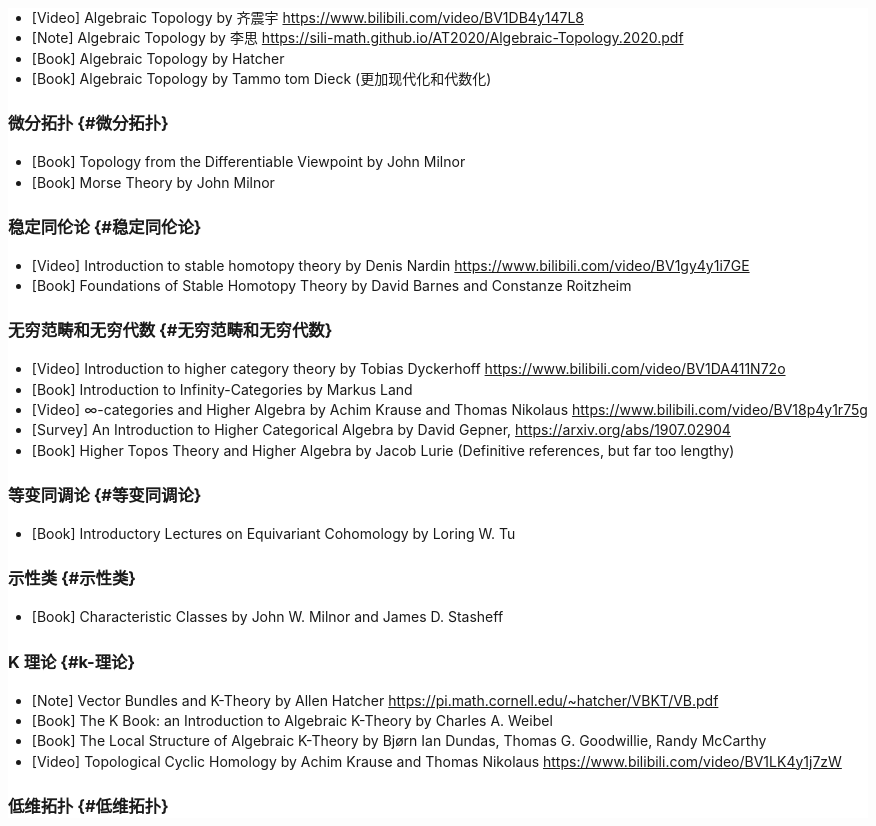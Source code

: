 -   [Video] Algebraic Topology by 齐震宇 <https://www.bilibili.com/video/BV1DB4y147L8>
-   [Note] Algebraic Topology by 李思 <https://sili-math.github.io/AT2020/Algebraic-Topology.2020.pdf>
-   [Book] Algebraic Topology by Hatcher
-   [Book] Algebraic Topology by Tammo tom Dieck (更加现代化和代数化)


### 微分拓扑 {#微分拓扑}

-   [Book] Topology from the Differentiable Viewpoint by John Milnor
-   [Book] Morse Theory by John Milnor


### 稳定同伦论 {#稳定同伦论}

-   [Video] Introduction to stable homotopy theory by Denis Nardin <https://www.bilibili.com/video/BV1gy4y1i7GE>
-   [Book] Foundations of Stable Homotopy Theory by David Barnes and Constanze Roitzheim


### 无穷范畴和无穷代数 {#无穷范畴和无穷代数}

-   [Video] Introduction to higher category theory by Tobias Dyckerhoff <https://www.bilibili.com/video/BV1DA411N72o>
-   [Book] Introduction to Infinity-Categories by Markus Land
-   [Video] ∞-categories and Higher Algebra by Achim Krause and Thomas Nikolaus <https://www.bilibili.com/video/BV18p4y1r75g>
-   [Survey] An Introduction to Higher Categorical Algebra by David Gepner, <https://arxiv.org/abs/1907.02904>
-   [Book] Higher Topos Theory and Higher Algebra by Jacob Lurie (Definitive references, but far too lengthy)


### 等变同调论 {#等变同调论}

-   [Book] Introductory Lectures on Equivariant Cohomology by Loring W. Tu


### 示性类 {#示性类}

-   [Book] Characteristic Classes by John W. Milnor and James D. Stasheff


### K 理论 {#k-理论}

-   [Note] Vector Bundles and K-Theory by Allen Hatcher <https://pi.math.cornell.edu/~hatcher/VBKT/VB.pdf>
-   [Book] The K Book: an Introduction to Algebraic K-Theory by Charles A. Weibel
-   [Book] The Local Structure of Algebraic K-Theory by Bjørn Ian Dundas, Thomas G. Goodwillie, Randy McCarthy
-   [Video] Topological Cyclic Homology by Achim Krause and Thomas Nikolaus <https://www.bilibili.com/video/BV1LK4y1j7zW>


### 低维拓扑 {#低维拓扑}
